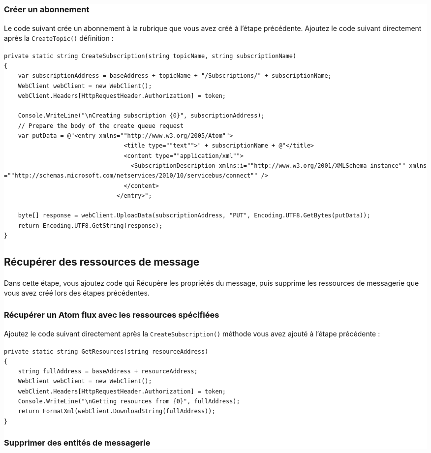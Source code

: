 ### <a name="create-a-subscription"></a>Créer un abonnement

Le code suivant crée un abonnement à la rubrique que vous avez créé à l’étape précédente. Ajoutez le code suivant directement après la `CreateTopic()` définition :

```
private static string CreateSubscription(string topicName, string subscriptionName)
{
    var subscriptionAddress = baseAddress + topicName + "/Subscriptions/" + subscriptionName;
    WebClient webClient = new WebClient();
    webClient.Headers[HttpRequestHeader.Authorization] = token;

    Console.WriteLine("\nCreating subscription {0}", subscriptionAddress);
    // Prepare the body of the create queue request
    var putData = @"<entry xmlns=""http://www.w3.org/2005/Atom"">
                                  <title type=""text"">" + subscriptionName + @"</title>
                                  <content type=""application/xml"">
                                    <SubscriptionDescription xmlns:i=""http://www.w3.org/2001/XMLSchema-instance"" xmlns=""http://schemas.microsoft.com/netservices/2010/10/servicebus/connect"" />
                                  </content>
                                </entry>";

    byte[] response = webClient.UploadData(subscriptionAddress, "PUT", Encoding.UTF8.GetBytes(putData));
    return Encoding.UTF8.GetString(response);
}
```

## <a name="retrieve-message-resources"></a>Récupérer des ressources de message

Dans cette étape, vous ajoutez code qui Récupère les propriétés du message, puis supprime les ressources de messagerie que vous avez créé lors des étapes précédentes.

### <a name="retrieve-an-atom-feed-with-the-specified-resources"></a>Récupérer un Atom flux avec les ressources spécifiées

Ajoutez le code suivant directement après la `CreateSubscription()` méthode vous avez ajouté à l’étape précédente :

```
private static string GetResources(string resourceAddress)
{
    string fullAddress = baseAddress + resourceAddress;
    WebClient webClient = new WebClient();
    webClient.Headers[HttpRequestHeader.Authorization] = token;
    Console.WriteLine("\nGetting resources from {0}", fullAddress);
    return FormatXml(webClient.DownloadString(fullAddress));
}
```

### <a name="delete-messaging-entities"></a>Supprimer des entités de messagerie

